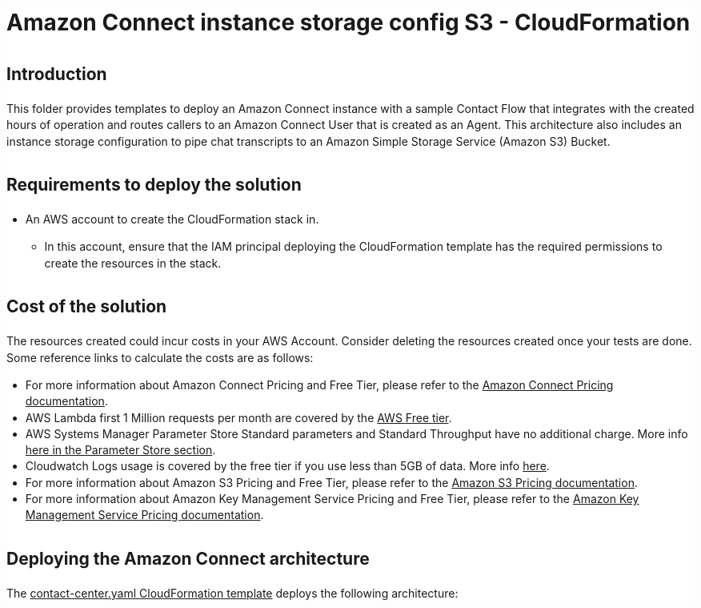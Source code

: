 # Amazon Connect instance storage config S3 - CloudFormation

## Introduction

This folder provides templates to deploy an Amazon Connect instance with a sample Contact Flow that integrates with the created hours of operation and routes callers to an Amazon Connect User that is created as an Agent. This architecture also includes an instance storage configuration to pipe chat transcripts to an Amazon Simple Storage Service (Amazon S3) Bucket.

## Requirements to deploy the solution

- An AWS account to create the CloudFormation stack in.

    - In this account, ensure that the IAM principal deploying the CloudFormation template has the required permissions to create the resources in the stack.

## Cost of the solution

The resources created could incur costs in your AWS Account. Consider deleting the resources created once your tests are done. Some reference links to calculate the costs are as follows:

* For more information about Amazon Connect Pricing and Free Tier, please refer to the [Amazon Connect Pricing documentation](https://aws.amazon.com/connect/pricing/).
* AWS Lambda first 1 Million requests per month are covered by the [AWS Free tier](https://aws.amazon.com/free/?all-free-tier.sort-by=item.additionalFields.SortRank&all-free-tier.sort-order=asc).
* AWS Systems Manager Parameter Store Standard parameters and Standard Throughput have no additional charge. More info [here in the Parameter Store section](https://aws.amazon.com/systems-manager/pricing/).
* Cloudwatch Logs usage is covered by the free tier if you use less than 5GB of data. More info [here](https://aws.amazon.com/cloudwatch/pricing/).
* For more information about Amazon S3 Pricing and Free Tier, please refer to the [Amazon S3 Pricing documentation](https://aws.amazon.com/s3/pricing/).
* For more information about Amazon Key Management Service Pricing and Free Tier, please refer to the [Amazon Key Management Service Pricing documentation](https://aws.amazon.com/kms/pricing/).

## Deploying the Amazon Connect architecture

The [contact-center.yaml CloudFormation template](./contact-center.yaml) deploys the following architecture:
